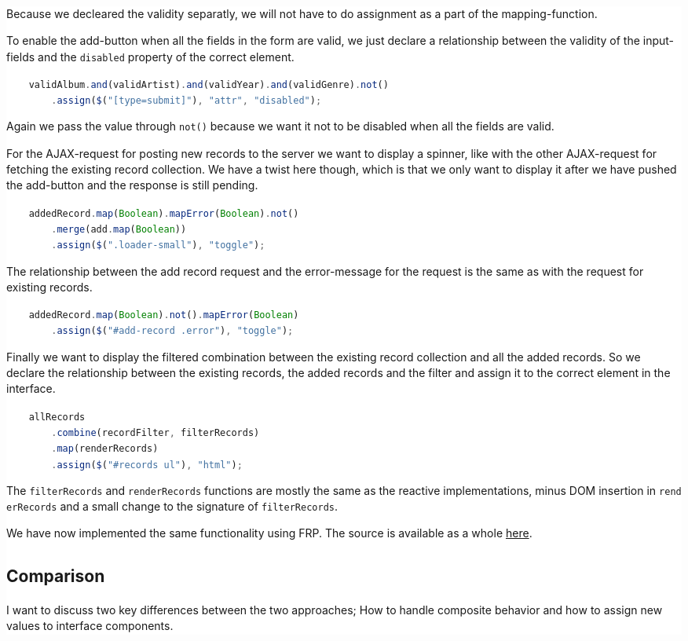 Because we decleared the validity separatly, we will not have to do assignment
as a part of the mapping-function.

To enable the add-button when all the fields in the form are valid, we just
declare a relationship between the validity of the input-fields and the
`disabled` property of the correct element.

```javascript
    validAlbum.and(validArtist).and(validYear).and(validGenre).not()
        .assign($("[type=submit]"), "attr", "disabled");
```

Again we pass the value through `not()` because we want it not to be disabled
when all the fields are valid.

For the AJAX-request for posting new records to the server we want to display
a spinner, like with the other AJAX-request for fetching the existing record
collection. We have a twist here though, which is that we only want to display
it after we have pushed the add-button and the response is still pending.

```javascript
    addedRecord.map(Boolean).mapError(Boolean).not()
        .merge(add.map(Boolean))
        .assign($(".loader-small"), "toggle");
```

The relationship between the add record request and the error-message for the
request is the same as with the request for existing records.

```javascript
    addedRecord.map(Boolean).not().mapError(Boolean)
        .assign($("#add-record .error"), "toggle");
```

Finally we want to display the filtered combination between the existing
record collection and all the added records. So we declare the relationship
between the existing records, the added records and the filter and assign it
to the correct element in the interface.

```javascript
    allRecords
        .combine(recordFilter, filterRecords)
        .map(renderRecords)
        .assign($("#records ul"), "html");
```

The `filterRecords` and `renderRecords` functions are mostly the same as the
reactive implementations, minus DOM insertion in `renderRecords` and a small
change to the signature of `filterRecords`.

We have now implemented the same functionality using FRP. The source is
available as a whole
[here](https://github.com/mollerse/frp-sbs/blob/master/static/functional.js).

## Comparison

I want to discuss two key differences between the two approaches; How to
handle composite behavior and how to assign new values to interface
components.

